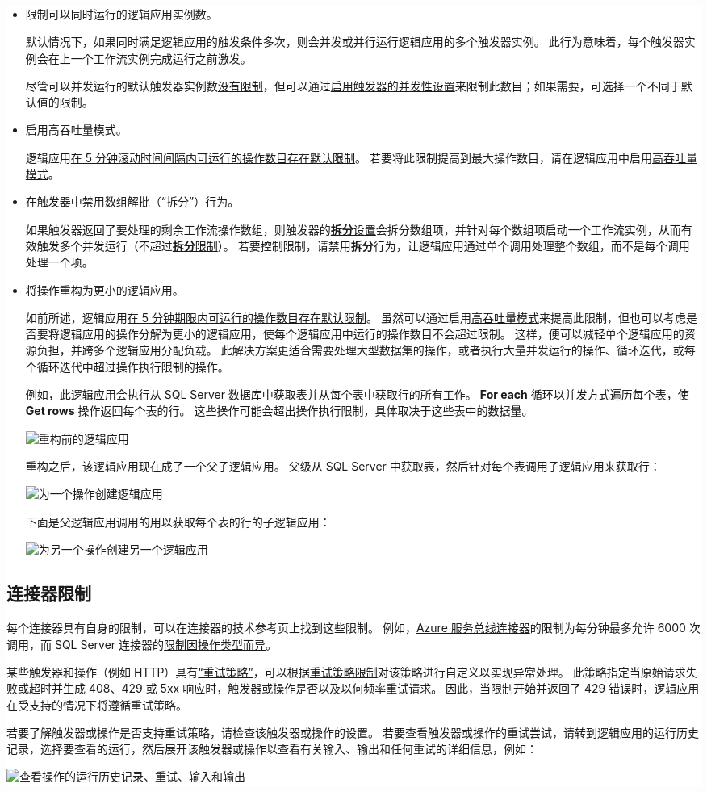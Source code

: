 * 限制可以同时运行的逻辑应用实例数。

    默认情况下，如果同时满足逻辑应用的触发条件多次，则会并发或并行运行逻辑应用的多个触发器实例。  此行为意味着，每个触发器实例会在上一个工作流实例完成运行之前激发。

    尽管可以并发运行的默认触发器实例数[没有限制](../logic-apps/logic-apps-limits-and-config.md#concurrency-looping-and-debatching-limits)，但可以通过[启用触发器的并发性设置](../logic-apps/logic-apps-workflow-actions-triggers.md#change-trigger-concurrency)来限制此数目；如果需要，可选择一个不同于默认值的限制。

* 启用高吞吐量模式。

    逻辑应用[在 5 分钟滚动时间间隔内可运行的操作数目存在默认限制](../logic-apps/logic-apps-limits-and-config.md#throughput-limits)。 若要将此限制提高到最大操作数目，请在逻辑应用中启用[高吞吐量模式](../logic-apps/logic-apps-workflow-actions-triggers.md#run-high-throughput-mode)。

* 在触发器中禁用数组解批（“拆分”）行为。

    如果触发器返回了要处理的剩余工作流操作数组，则触发器的[**拆分**设置](../logic-apps/logic-apps-workflow-actions-triggers.md#split-on-debatch)会拆分数组项，并针对每个数组项启动一个工作流实例，从而有效触发多个并发运行（不超过[**拆分**限制](../logic-apps/logic-apps-limits-and-config.md#concurrency-looping-and-debatching-limits)）。 若要控制限制，请禁用**拆分**行为，让逻辑应用通过单个调用处理整个数组，而不是每个调用处理一个项。

* 将操作重构为更小的逻辑应用。

    如前所述，逻辑应用[在 5 分钟期限内可运行的操作数目存在默认限制](../logic-apps/logic-apps-limits-and-config.md#throughput-limits)。 虽然可以通过启用[高吞吐量模式](../logic-apps/logic-apps-workflow-actions-triggers.md#run-high-throughput-mode)来提高此限制，但也可以考虑是否要将逻辑应用的操作分解为更小的逻辑应用，使每个逻辑应用中运行的操作数目不会超过限制。 这样，便可以减轻单个逻辑应用的资源负担，并跨多个逻辑应用分配负载。 此解决方案更适合需要处理大型数据集的操作，或者执行大量并发运行的操作、循环迭代，或每个循环迭代中超过操作执行限制的操作。

    例如，此逻辑应用会执行从 SQL Server 数据库中获取表并从每个表中获取行的所有工作。 **For each** 循环以并发方式遍历每个表，使 **Get rows** 操作返回每个表的行。 这些操作可能会超出操作执行限制，具体取决于这些表中的数据量。

    ![重构前的逻辑应用](./media/handle-throttling-problems-429-errors/refactor-logic-app-before-version.png)

    重构之后，该逻辑应用现在成了一个父子逻辑应用。 父级从 SQL Server 中获取表，然后针对每个表调用子逻辑应用来获取行：

    ![为一个操作创建逻辑应用](./media/handle-throttling-problems-429-errors/refactor-logic-app-single-connection-1.png)

    下面是父逻辑应用调用的用以获取每个表的行的子逻辑应用：

    ![为另一个操作创建另一个逻辑应用](./media/handle-throttling-problems-429-errors/refactor-logic-app-single-connection-2.png)

<a name="connector-throttling"></a>

## <a name="connector-throttling"></a>连接器限制

每个连接器具有自身的限制，可以在连接器的技术参考页上找到这些限制。 例如，[Azure 服务总线连接器](https://docs.microsoft.com/connectors/servicebus/)的限制为每分钟最多允许 6000 次调用，而 SQL Server 连接器的[限制因操作类型而异](https://docs.microsoft.com/connectors/sql/)。

某些触发器和操作（例如 HTTP）具有[“重试策略”](../logic-apps/logic-apps-exception-handling.md#retry-policies)，可以根据[重试策略限制](../logic-apps/logic-apps-limits-and-config.md#retry-policy-limits)对该策略进行自定义以实现异常处理。 此策略指定当原始请求失败或超时并生成 408、429 或 5xx 响应时，触发器或操作是否以及以何频率重试请求。 因此，当限制开始并返回了 429 错误时，逻辑应用在受支持的情况下将遵循重试策略。

若要了解触发器或操作是否支持重试策略，请检查该触发器或操作的设置。 若要查看触发器或操作的重试尝试，请转到逻辑应用的运行历史记录，选择要查看的运行，然后展开该触发器或操作以查看有关输入、输出和任何重试的详细信息，例如：

![查看操作的运行历史记录、重试、输入和输出](./media/handle-throttling-problems-429-errors/example-429-too-many-requests-retries.png)
